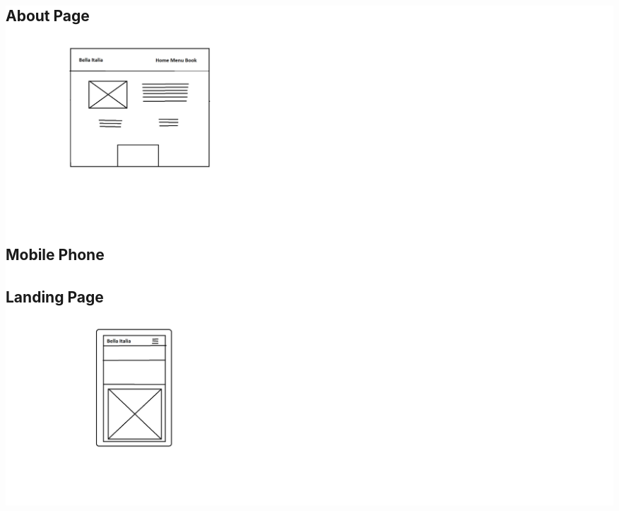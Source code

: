 ## About Page

<img src="static/images/wireframes/aboutpage.png" alt="Main menu" width="500">

## Mobile Phone

## Landing Page

<img src="static/images/wireframes/landingmobile.png" alt="Main menu" width="500">
